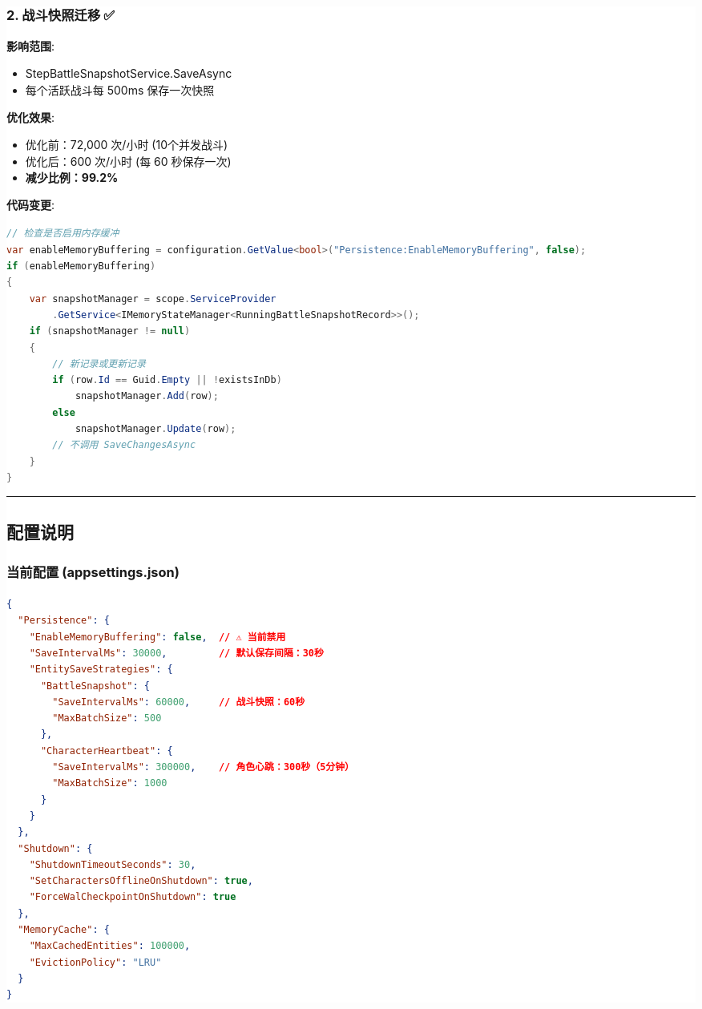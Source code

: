 
### 2. 战斗快照迁移 ✅

**影响范围**:
- StepBattleSnapshotService.SaveAsync
- 每个活跃战斗每 500ms 保存一次快照

**优化效果**:
- 优化前：72,000 次/小时 (10个并发战斗)
- 优化后：600 次/小时 (每 60 秒保存一次)
- **减少比例：99.2%**

**代码变更**:
```csharp
// 检查是否启用内存缓冲
var enableMemoryBuffering = configuration.GetValue<bool>("Persistence:EnableMemoryBuffering", false);
if (enableMemoryBuffering)
{
    var snapshotManager = scope.ServiceProvider
        .GetService<IMemoryStateManager<RunningBattleSnapshotRecord>>();
    if (snapshotManager != null)
    {
        // 新记录或更新记录
        if (row.Id == Guid.Empty || !existsInDb)
            snapshotManager.Add(row);
        else
            snapshotManager.Update(row);
        // 不调用 SaveChangesAsync
    }
}
```

---

## 配置说明

### 当前配置 (appsettings.json)

```json
{
  "Persistence": {
    "EnableMemoryBuffering": false,  // ⚠️ 当前禁用
    "SaveIntervalMs": 30000,         // 默认保存间隔：30秒
    "EntitySaveStrategies": {
      "BattleSnapshot": {
        "SaveIntervalMs": 60000,     // 战斗快照：60秒
        "MaxBatchSize": 500
      },
      "CharacterHeartbeat": {
        "SaveIntervalMs": 300000,    // 角色心跳：300秒（5分钟）
        "MaxBatchSize": 1000
      }
    }
  },
  "Shutdown": {
    "ShutdownTimeoutSeconds": 30,
    "SetCharactersOfflineOnShutdown": true,
    "ForceWalCheckpointOnShutdown": true
  },
  "MemoryCache": {
    "MaxCachedEntities": 100000,
    "EvictionPolicy": "LRU"
  }
}
```